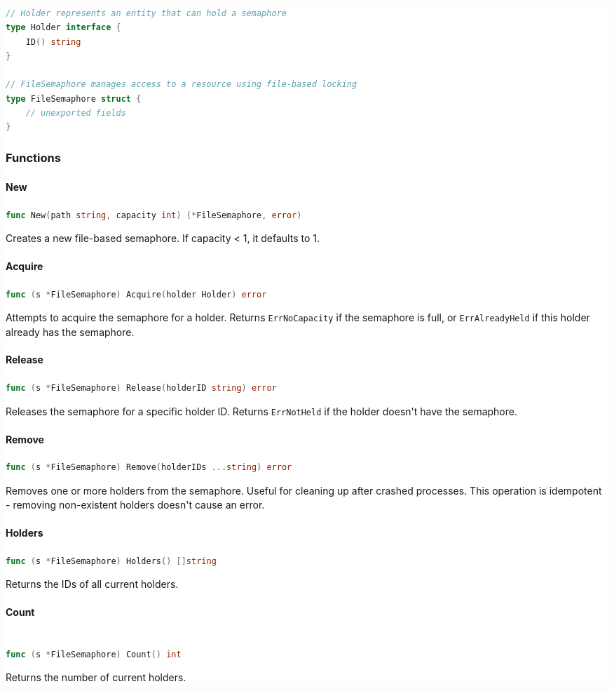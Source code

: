 ```go
// Holder represents an entity that can hold a semaphore
type Holder interface {
    ID() string
}

// FileSemaphore manages access to a resource using file-based locking
type FileSemaphore struct {
    // unexported fields
}
```

### Functions

#### New
```go
func New(path string, capacity int) (*FileSemaphore, error)

```

Creates a new file-based semaphore. If capacity < 1, it defaults to 1.

#### Acquire
```go
func (s *FileSemaphore) Acquire(holder Holder) error
```
Attempts to acquire the semaphore for a holder. Returns `ErrNoCapacity` if the semaphore is full, or `ErrAlreadyHeld` if this holder already has the semaphore.

#### Release
```go
func (s *FileSemaphore) Release(holderID string) error
```

Releases the semaphore for a specific holder ID. Returns `ErrNotHeld` if the holder doesn't have the semaphore.

#### Remove
```go
func (s *FileSemaphore) Remove(holderIDs ...string) error

```

Removes one or more holders from the semaphore. Useful for cleaning up after crashed processes. This operation is idempotent - removing non-existent holders doesn't cause an error.
#### Holders

```go
func (s *FileSemaphore) Holders() []string
```

Returns the IDs of all current holders.
#### Count
```go

func (s *FileSemaphore) Count() int
```
Returns the number of current holders.
